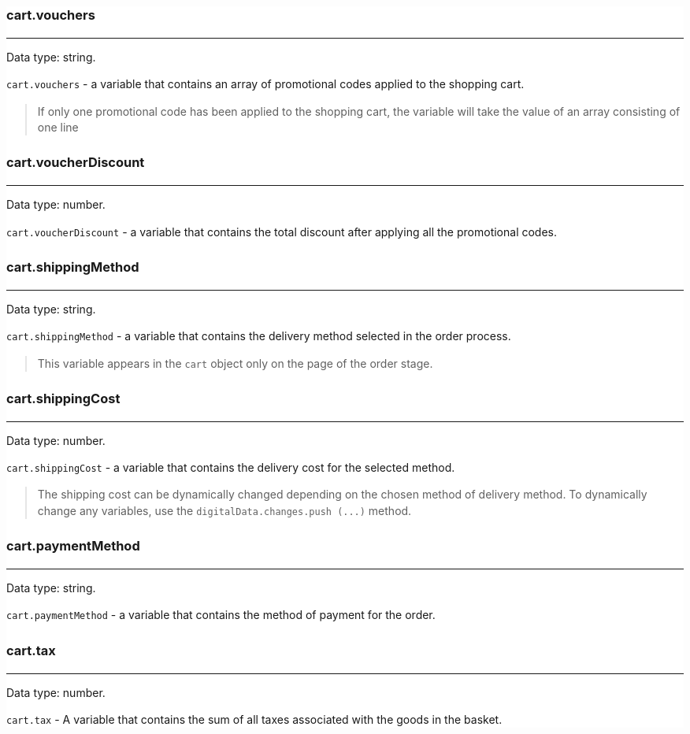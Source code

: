 ### <a name="cart.vouchers"></a>cart.vouchers
------
Data type: string.

`cart.vouchers` - a variable that contains an array of promotional codes applied to the shopping cart.

>If only one promotional code has been applied to the shopping cart, the variable will take the value of an array consisting of one line

### <a name="cart.voucherDiscount"></a>cart.voucherDiscount
------
Data type: number.

`cart.voucherDiscount` - a variable that contains the total discount after applying all the promotional codes.

### <a name="cart.shippingMethod"></a>cart.shippingMethod
------
Data type: string.

`cart.shippingMethod` - a variable that contains the delivery method selected in the order process.

>This variable appears in the `cart` object only on the page of the order stage.

### <a name="cart.shippingCost"></a>cart.shippingCost
------
Data type: number.

`cart.shippingCost` - a variable that contains the delivery cost for the selected method.

>The shipping cost can be dynamically changed depending on the chosen method of delivery method. To dynamically change any variables, use the `digitalData.changes.push (...)` method.

### <a name="cart.paymentMethod"></a>cart.paymentMethod
------
Data type: string.

`cart.paymentMethod` - a variable that contains the method of payment for the order.

### <a name="cart.tax"></a>cart.tax
------
Data type: number.

`cart.tax` - A variable that contains the sum of all taxes associated with the goods in the basket.

